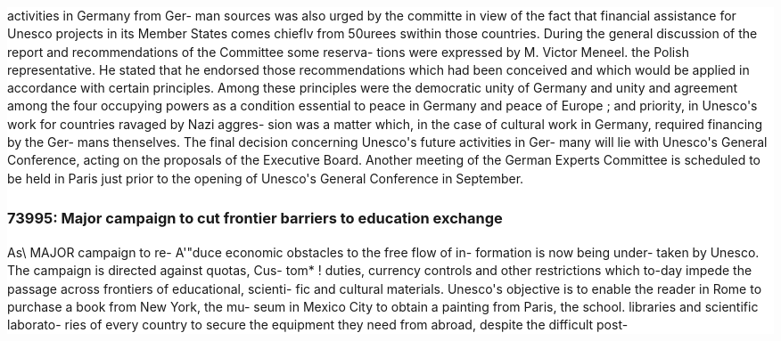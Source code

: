 activities in Germany from Ger-
man sources was also urged by
the committe in view of the fact
that financial assistance for
Unesco projects in its Member
States comes chieflv from 50urees
swithin those countries.
During the general discussion of
the report and recommendations
of the Committee some reserva-
tions were expressed by M. Victor
Meneel. the Polish representative.
He stated that he endorsed those
recommendations which had been
conceived and which would be
applied in accordance with certain
principles.
Among these principles were
the democratic unity of Germany
and unity and agreement among
the four occupying powers as a
condition essential to peace in
Germany and peace of Europe ;
and priority, in Unesco's work for
countries ravaged by Nazi aggres-
sion was a matter which, in the
case of cultural work in Germany,
required financing by the Ger-
mans thenselves.
The final decision concerning
Unesco's future activities in Ger-
many will lie with Unesco's
General Conference, acting on
the proposals of the Executive
Board.
Another meeting of the German
Experts Committee is scheduled
to be held in Paris just prior to
the opening of Unesco's General
Conference in September.

### 73995: Major campaign to cut frontier barriers to education exchange

As\ MAJOR campaign to re-
A'"duce economic obstacles
to the free flow of in-
formation is now being under-
taken by Unesco. The campaign
is directed against quotas, Cus-
tom* ! duties, currency controls
and other restrictions which
to-day impede the passage across
frontiers of educational, scienti-
fic and cultural materials.
Unesco's objective is to enable
the reader in Rome to purchase
a book from New York, the mu-
seum in Mexico City to obtain a
painting from Paris, the school.
libraries and scientific laborato-
ries of every country to secure
the equipment they need from
abroad, despite the difficult post-
